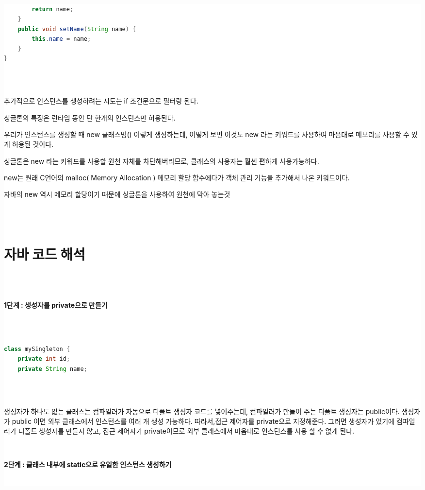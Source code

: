 ```java
        return name;
    }
    public void setName(String name) { 
        this.name = name;
    }
}
```

<br>

<br>

추가적으로 인스턴스를 생성하려는 시도는 if 조건문으로 필터링 된다.

싱글톤의 특징은 런타임 동안 단 한개의 인스턴스만 허용된다. 

우리가 인스턴스를 생성할 때 new 클래스명() 이렇게 생성하는데, 어떻게 보면 이것도 new 라는 키워드를 사용하여 마음대로 메모리를 사용할 수 있게 허용된 것이다.

싱글톤은 new 라는 키워드를 사용할 원천 자체를 차단해버리므로, 클래스의 사용자는 훨씬 편하게 사용가능하다. 

new는 원래 C언어의 malloc( Memory Allocation ) 메모리 할당 함수에다가 객체 관리 기능을 추가해서 나온 키워드이다.

자바의 new 역시 메모리 할당이기 때문에 싱글톤을 사용하여 원천에 막아 놓는것

<br>

<br>

# 자바 코드 해석

<br>

<br>

**1단계 : 생성자를 private으로 만들기**

<br>

<br>

```java
class mySingleton {
    private int id;
    private String name;
```

<br>

<br>

생성자가 하나도 없는 클래스는 컴파일러가 자동으로 디폴트 생성자 코드를 넣어주는데, 컴파일러가 만들어 주는 디폴트 생성자는 public이다. 생성자가 public 이면 외부 클래스에서 인스턴스를 여러 개 생성 가능하다. 따라서,접근 제어자를 private으로 지정해준다. 그러면 생성자가 있기에 컴파일러가 디폴트 생성자를 만들지 않고, 접근 제어자가 private이므로 외부 클래스에서 마음대로 인스턴스를 사용 할 수 없게 된다. 

<br>

<b> 2단계 : 클래스 내부에 static으로 유일한 인스턴스 생성하기 </b>

<br>
